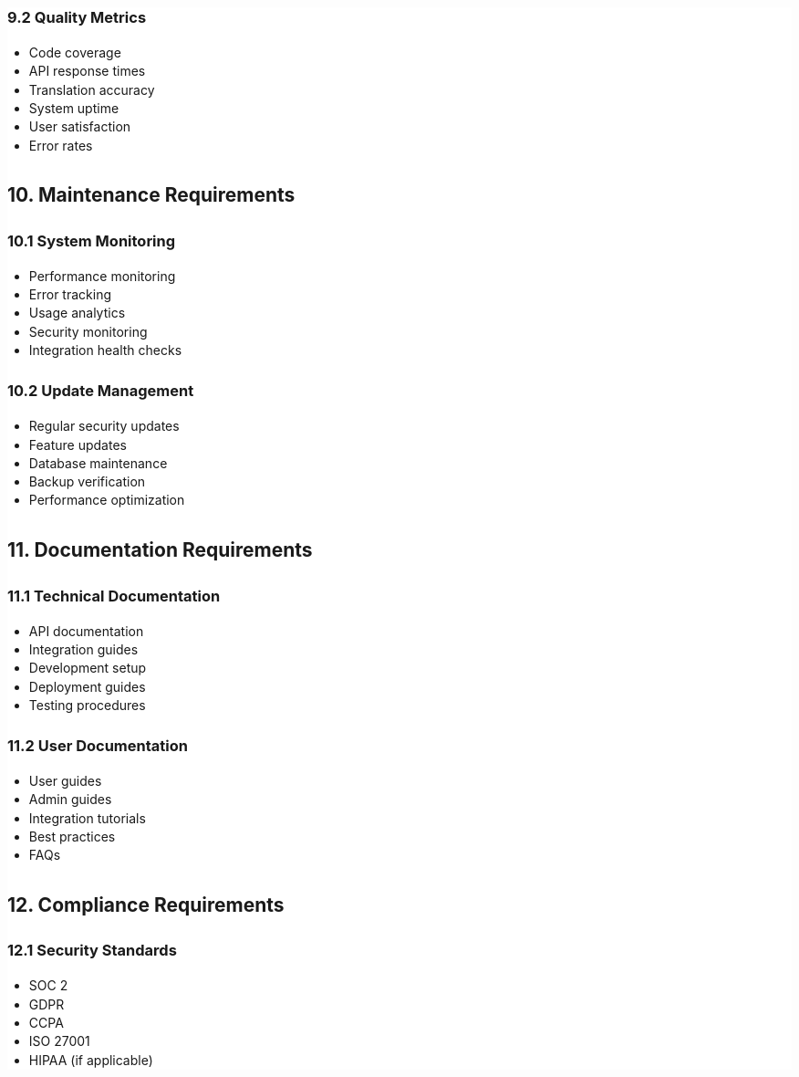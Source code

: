 ### 9.2 Quality Metrics
- Code coverage
- API response times
- Translation accuracy
- System uptime
- User satisfaction
- Error rates

## 10. Maintenance Requirements

### 10.1 System Monitoring
- Performance monitoring
- Error tracking
- Usage analytics
- Security monitoring
- Integration health checks

### 10.2 Update Management
- Regular security updates
- Feature updates
- Database maintenance
- Backup verification
- Performance optimization

## 11. Documentation Requirements

### 11.1 Technical Documentation
- API documentation
- Integration guides
- Development setup
- Deployment guides
- Testing procedures

### 11.2 User Documentation
- User guides
- Admin guides
- Integration tutorials
- Best practices
- FAQs

## 12. Compliance Requirements

### 12.1 Security Standards
- SOC 2
- GDPR
- CCPA
- ISO 27001
- HIPAA (if applicable)

